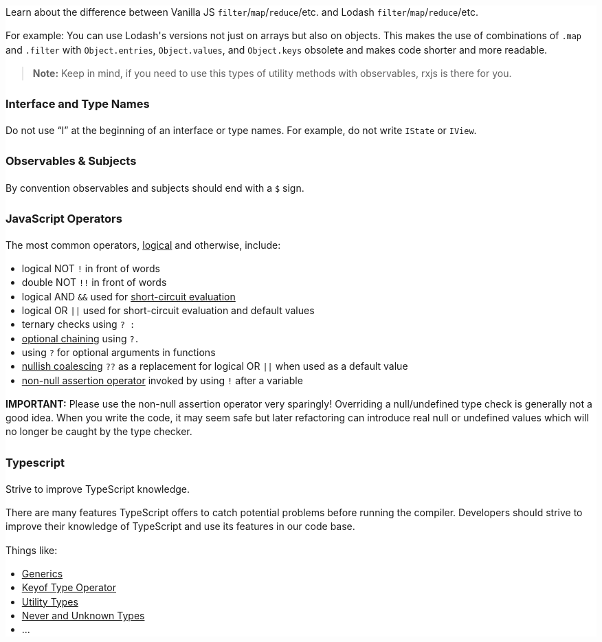 Learn about the difference between Vanilla JS `filter`/`map`/`reduce`/etc. and Lodash `filter`/`map`/`reduce`/etc.

For example: You can use Lodash's versions not just on arrays but also on objects. This makes the use of combinations of `.map` and `.filter` with `Object.entries`, `Object.values`, and `Object.keys` obsolete and makes code shorter and more readable.

> **Note:** Keep in mind, if you need to use this types of utility methods with observables, rxjs is there for you.

### Interface and Type Names

Do not use “I” at the beginning of an interface or type names. For example, do not write `IState` or `IView`.

### Observables & Subjects

By convention observables and subjects should end with a `$` sign.

### JavaScript Operators

The most common operators, [logical](https://developer.mozilla.org/en-US/docs/Web/JavaScript/Reference/Operators) and otherwise, include:

- logical NOT `!` in front of words
- double NOT `!!` in front of words
- logical AND `&&` used for [short-circuit evaluation](https://developer.mozilla.org/en-US/docs/Web/JavaScript/Reference/Operators#Short-circuit_evaluation)
- logical OR `||` used for short-circuit evaluation and default values
- ternary checks using `? :`
- [optional chaining](https://developer.mozilla.org/en-US/docs/Web/JavaScript/Reference/Operators/Optional_chaining) using `?.`
- using `?` for optional arguments in functions
- [nullish coalescing](https://medium.com/@bramus/esnext-javascript-nullish-coalescing-operator-3e56afb64b54) `??` as a replacement for logical OR `||` when used as a default value
- [non-null assertion operator](https://www.typescriptlang.org/docs/handbook/release-notes/typescript-2-0.html#non-null-assertion-operator) invoked by using `!` after a variable

<strong>IMPORTANT:</strong> Please use the non-null assertion operator very sparingly! Overriding a null/undefined type check is generally not a good idea.
When you write the code, it may seem safe but later refactoring can introduce real null or undefined values which will no longer be caught by the type checker.

### Typescript

Strive to improve TypeScript knowledge.

There are many features TypeScript offers to catch potential problems before running the compiler.
Developers should strive to improve their knowledge of TypeScript and use its features in our code base.

Things like:

- [Generics](https://www.typescriptlang.org/docs/handbook/2/generics.html)
- [Keyof Type Operator](https://www.typescriptlang.org/docs/handbook/2/keyof-types.html)
- [Utility Types](https://www.typescriptlang.org/docs/handbook/utility-types.html)
- [Never and Unknown Types](https://blog.logrocket.com/when-to-use-never-and-unknown-in-typescript-5e4d6c5799ad/)
- ...
